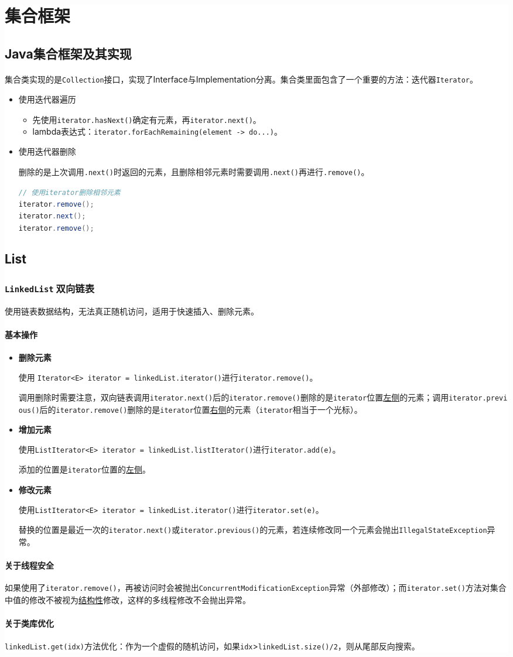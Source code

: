 # 集合框架

## Java集合框架及其实现

集合类实现的是`Collection`接口，实现了Interface与Implementation分离。集合类里面包含了一个重要的方法：迭代器`Iterator`。

* 使用迭代器遍历

  * 先使用`iterator.hasNext()`确定有元素，再`iterator.next()`。
  * lambda表达式：`iterator.forEachRemaining(element -> do...)`。

* 使用迭代器删除

  删除的是上次调用`.next()`时返回的元素，且删除相邻元素时需要调用`.next()`再进行`.remove()`。

  ```java
  // 使用iterator删除相邻元素
  iterator.remove();
  iterator.next();
  iterator.remove();
  ```

## List

### `LinkedList` 双向链表

使用链表数据结构，无法真正随机访问，适用于快速插入、删除元素。

#### 基本操作

* **删除元素**

  使用 `Iterator<E> iterator = linkedList.iterator()`进行`iterator.remove()`。

  调用删除时需要注意，双向链表调用`iterator.next()`后的`iterator.remove()`删除的是`iterator`位置<u>左侧</u>的元素；调用`iterator.previous()`后的`iterator.remove()`删除的是`iterator`位置<u>右侧</u>的元素（`iterator`相当于一个光标）。

* **增加元素**

  使用`ListIterator<E> iterator = linkedList.listIterator()`进行`iterator.add(e)`。

  添加的位置是`iterator`位置的<u>左侧</u>。

* **修改元素**

  使用`ListIterator<E> iterator = linkedList.iterator()`进行`iterator.set(e)`。

  替换的位置是最近一次的`iterator.next()`或`iterator.previous()`的元素，若连续修改同一个元素会抛出`IllegalStateException`异常。

#### 关于线程安全

如果使用了`iterator.remove()`，再被访问时会被抛出`ConcurrentModificationException`异常（外部修改）；而`iterator.set()`方法对集合中值的修改不被视为<u>结构性</u>修改，这样的多线程修改不会抛出异常。

#### 关于类库优化

`linkedList.get(idx)`方法优化：作为一个虚假的随机访问，如果`idx`>`linkedList.size()/2`，则从尾部反向搜索。

